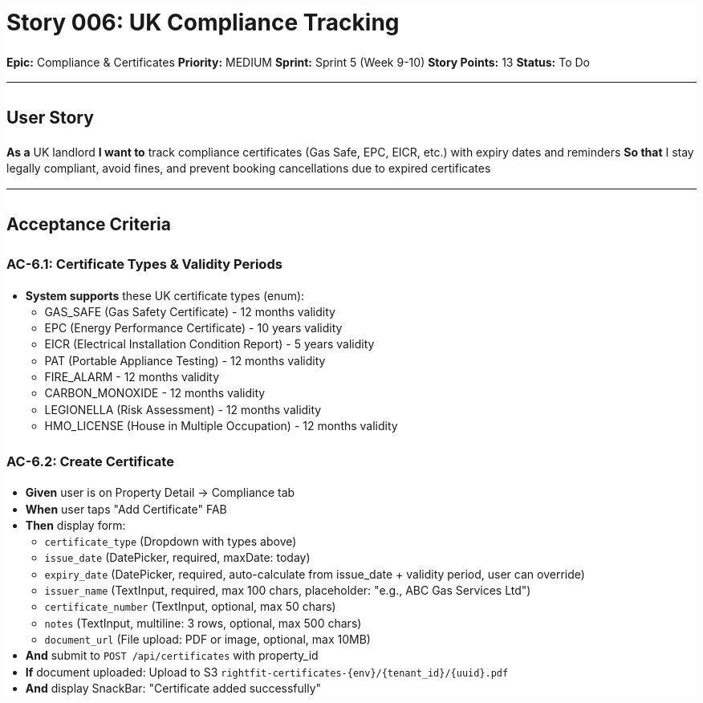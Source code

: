 # Story 006: UK Compliance Tracking

**Epic:** Compliance & Certificates
**Priority:** MEDIUM
**Sprint:** Sprint 5 (Week 9-10)
**Story Points:** 13
**Status:** To Do

---

## User Story

**As a** UK landlord
**I want to** track compliance certificates (Gas Safe, EPC, EICR, etc.) with expiry dates and reminders
**So that** I stay legally compliant, avoid fines, and prevent booking cancellations due to expired certificates

---

## Acceptance Criteria

### AC-6.1: Certificate Types & Validity Periods
- **System supports** these UK certificate types (enum):
  - GAS_SAFE (Gas Safety Certificate) - 12 months validity
  - EPC (Energy Performance Certificate) - 10 years validity
  - EICR (Electrical Installation Condition Report) - 5 years validity
  - PAT (Portable Appliance Testing) - 12 months validity
  - FIRE_ALARM - 12 months validity
  - CARBON_MONOXIDE - 12 months validity
  - LEGIONELLA (Risk Assessment) - 12 months validity
  - HMO_LICENSE (House in Multiple Occupation) - 12 months validity

### AC-6.2: Create Certificate
- **Given** user is on Property Detail → Compliance tab
- **When** user taps "Add Certificate" FAB
- **Then** display form:
  - `certificate_type` (Dropdown with types above)
  - `issue_date` (DatePicker, required, maxDate: today)
  - `expiry_date` (DatePicker, required, auto-calculate from issue_date + validity period, user can override)
  - `issuer_name` (TextInput, required, max 100 chars, placeholder: "e.g., ABC Gas Services Ltd")
  - `certificate_number` (TextInput, optional, max 50 chars)
  - `notes` (TextInput, multiline: 3 rows, optional, max 500 chars)
  - `document_url` (File upload: PDF or image, optional, max 10MB)
- **And** submit to `POST /api/certificates` with property_id
- **If** document uploaded: Upload to S3 `rightfit-certificates-{env}/{tenant_id}/{uuid}.pdf`
- **And** display SnackBar: "Certificate added successfully"
